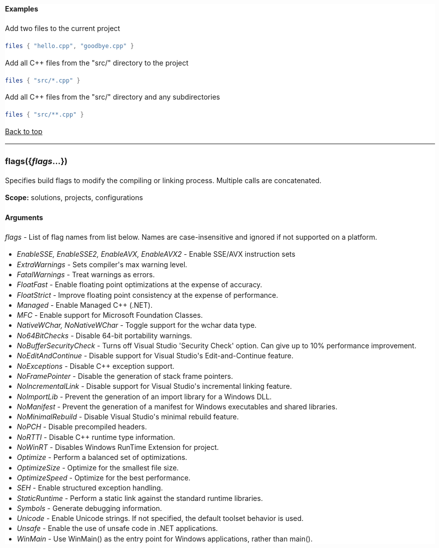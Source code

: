 #### Examples
Add two files to the current project
```lua
files { "hello.cpp", "goodbye.cpp" }
```

Add all C++ files from the "src/" directory to the project
```lua
files { "src/*.cpp" }
```

Add all C++ files from the "src/" directory and any subdirectories
```lua
files { "src/**.cpp" }
```
[Back to top](#table-of-contents)

---
### flags({_flags_...})
Specifies build flags to modify the compiling or linking process. Multiple calls are concatenated.

**Scope:** solutions, projects, configurations

#### Arguments
_flags_ - List of flag names from list below. Names are case-insensitive and ignored if not supported on a platform.

* _EnableSSE, EnableSSE2, EnableAVX, EnableAVX2_ - Enable SSE/AVX instruction sets
* _ExtraWarnings_ - Sets compiler's max warning level.
* _FatalWarnings_ - Treat warnings as errors.
* _FloatFast_ - Enable floating point optimizations at the expense of accuracy.
* _FloatStrict_ - Improve floating point consistency at the expense of performance.
* _Managed_ - Enable Managed C++ (.NET).
* _MFC_ - Enable support for Microsoft Foundation Classes.
* _NativeWChar, NoNativeWChar_ - Toggle support for the wchar data type.
* _No64BitChecks_ - Disable 64-bit portability warnings.
* _NoBufferSecurityCheck_ - Turns off Visual Studio 'Security Check' option. Can give up to 10% performance improvement.
* _NoEditAndContinue_ - Disable support for Visual Studio's Edit-and-Continue feature.
* _NoExceptions_ - Disable C++ exception support.
* _NoFramePointer_ - Disable the generation of stack frame pointers.
* _NoIncrementalLink_ - Disable support for Visual Studio's incremental linking feature.
* _NoImportLib_ - Prevent the generation of an import library for a Windows DLL.
* _NoManifest_ - Prevent the generation of a manifest for Windows executables and shared libraries.
* _NoMinimalRebuild_ - Disable Visual Studio's minimal rebuild feature.
* _NoPCH_ - Disable precompiled headers.
* _NoRTTI_ - Disable C++ runtime type information.
* _NoWinRT_ - Disables Windows RunTime Extension for project.
* _Optimize_ - Perform a balanced set of optimizations.
* _OptimizeSize_ - Optimize for the smallest file size.
* _OptimizeSpeed_ - Optimize for the best performance.
* _SEH_ - Enable structured exception handling.
* _StaticRuntime_ - Perform a static link against the standard runtime libraries.
* _Symbols_ - Generate debugging information.
* _Unicode_ - Enable Unicode strings. If not specified, the default toolset behavior is used.
* _Unsafe_ - Enable the use of unsafe code in .NET applications.
* _WinMain_ - Use WinMain() as the entry point for Windows applications, rather than main().
